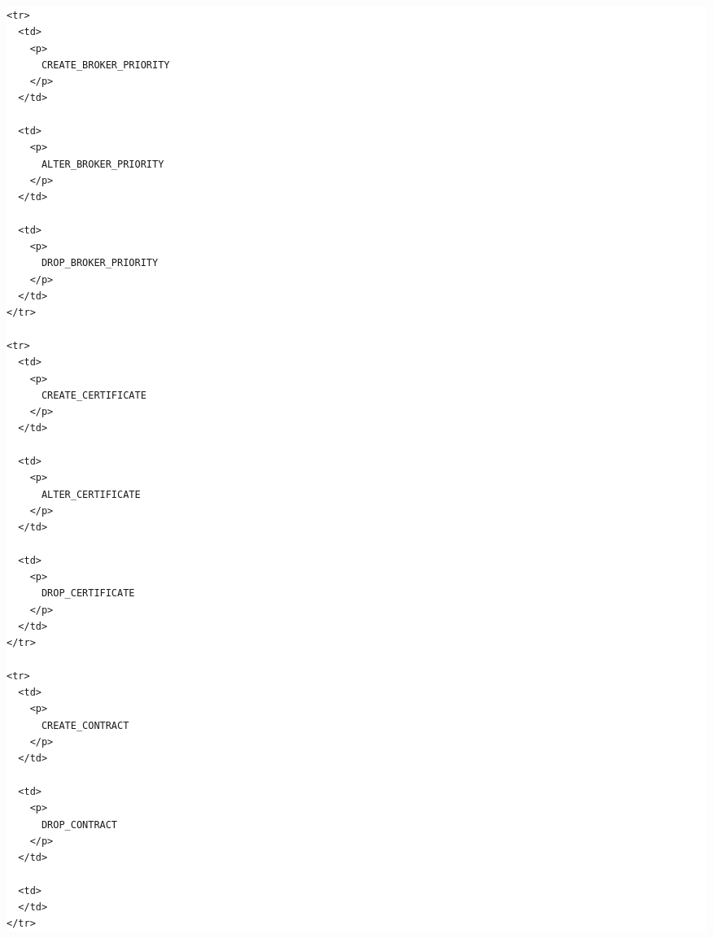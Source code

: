     <tr>
      <td>
        <p>
          CREATE_BROKER_PRIORITY
        </p>
      </td>
      
      <td>
        <p>
          ALTER_BROKER_PRIORITY
        </p>
      </td>
      
      <td>
        <p>
          DROP_BROKER_PRIORITY
        </p>
      </td>
    </tr>
    
    <tr>
      <td>
        <p>
          CREATE_CERTIFICATE
        </p>
      </td>
      
      <td>
        <p>
          ALTER_CERTIFICATE
        </p>
      </td>
      
      <td>
        <p>
          DROP_CERTIFICATE
        </p>
      </td>
    </tr>
    
    <tr>
      <td>
        <p>
          CREATE_CONTRACT
        </p>
      </td>
      
      <td>
        <p>
          DROP_CONTRACT
        </p>
      </td>
      
      <td>
      </td>
    </tr>
    
